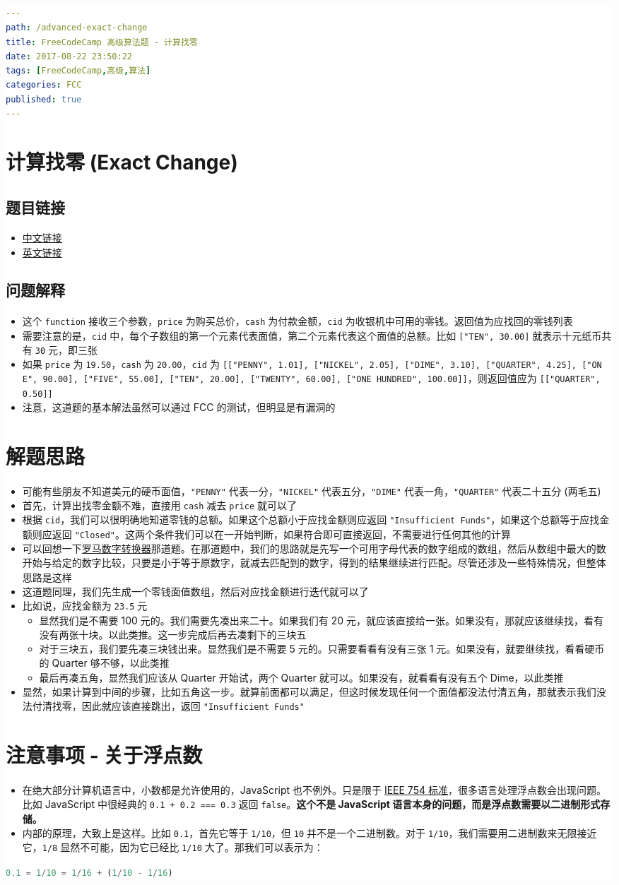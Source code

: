 ```yaml
---
path: /advanced-exact-change
title: FreeCodeCamp 高级算法题 - 计算找零
date: 2017-08-22 23:50:22
tags: [FreeCodeCamp,高级,算法]
categories: FCC
published: true
---
```


# 计算找零 (Exact Change)

## 题目链接
- [中文链接](https://freecodecamp.cn/challenges/exact-change)
- [英文链接](https://freecodecamp.com/challenges/exact-change)

## 问题解释
- 这个 `function` 接收三个参数，`price` 为购买总价，`cash` 为付款金额，`cid` 为收银机中可用的零钱。返回值为应找回的零钱列表
- 需要注意的是，`cid` 中，每个子数组的第一个元素代表面值，第二个元素代表这个面值的总额。比如 `["TEN", 30.00]` 就表示十元纸币共有 `30` 元，即三张
- 如果 `price` 为 `19.50`，`cash` 为 `20.00`，`cid` 为 `[["PENNY", 1.01], ["NICKEL", 2.05], ["DIME", 3.10], ["QUARTER", 4.25], ["ONE", 90.00], ["FIVE", 55.00], ["TEN", 20.00], ["TWENTY", 60.00], ["ONE HUNDRED", 100.00]]`，则返回值应为 `[["QUARTER", 0.50]]`
- 注意，这道题的基本解法虽然可以通过 FCC 的测试，但明显是有漏洞的



# 解题思路
- 可能有些朋友不知道美元的硬币面值，`"PENNY"` 代表一分，`"NICKEL"` 代表五分，`"DIME"` 代表一角，`"QUARTER"` 代表二十五分 (两毛五)
- 首先，计算出找零金额不难，直接用 `cash` 减去 `price` 就可以了
- 根据 `cid`，我们可以很明确地知道零钱的总额。如果这个总额小于应找金额则应返回 `"Insufficient Funds"`，如果这个总额等于应找金额则应返回 `"Closed"`。这两个条件我们可以在一开始判断，如果符合即可直接返回，不需要进行任何其他的计算
- 可以回想一下[罗马数字转换器](http://singsing.io/blog/fcc/intermediate-roman-numeral-converter/)那道题。在那道题中，我们的思路就是先写一个可用字母代表的数字组成的数组，然后从数组中最大的数开始与给定的数字比较，只要是小于等于原数字，就减去匹配到的数字，得到的结果继续进行匹配。尽管还涉及一些特殊情况，但整体思路是这样
- 这道题同理，我们先生成一个零钱面值数组，然后对应找金额进行迭代就可以了
- 比如说，应找金额为 `23.5` 元
    - 显然我们是不需要 100 元的。我们需要先凑出来二十。如果我们有 20 元，就应该直接给一张。如果没有，那就应该继续找，看有没有两张十块。以此类推。这一步完成后再去凑剩下的三块五
    - 对于三块五，我们要先凑三块钱出来。显然我们是不需要 5 元的。只需要看看有没有三张 1 元。如果没有，就要继续找，看看硬币的 Quarter 够不够，以此类推
    - 最后再凑五角，显然我们应该从 Quarter 开始试，两个 Quarter 就可以。如果没有，就看看有没有五个 Dime，以此类推
- 显然，如果计算到中间的步骤，比如五角这一步。就算前面都可以满足，但这时候发现任何一个面值都没法付清五角，那就表示我们没法付清找零，因此就应该直接跳出，返回 `"Insufficient Funds"`

# 注意事项 - 关于浮点数
- 在绝大部分计算机语言中，小数都是允许使用的，JavaScript 也不例外。只是限于 [IEEE 754 标准](http://grouper.ieee.org/groups/754/)，很多语言处理浮点数会出现问题。比如 JavaScript 中很经典的 `0.1 + 0.2 === 0.3` 返回 `false`。**这个不是 JavaScript 语言本身的问题，而是浮点数需要以二进制形式存储。**
- 内部的原理，大致上是这样。比如 `0.1`，首先它等于 `1/10`，但 `10` 并不是一个二进制数。对于 `1/10`，我们需要用二进制数来无限接近它，`1/8` 显然不可能，因为它已经比 `1/10` 大了。那我们可以表示为：
```js
0.1 = 1/10 = 1/16 + (1/10 - 1/16)
```
